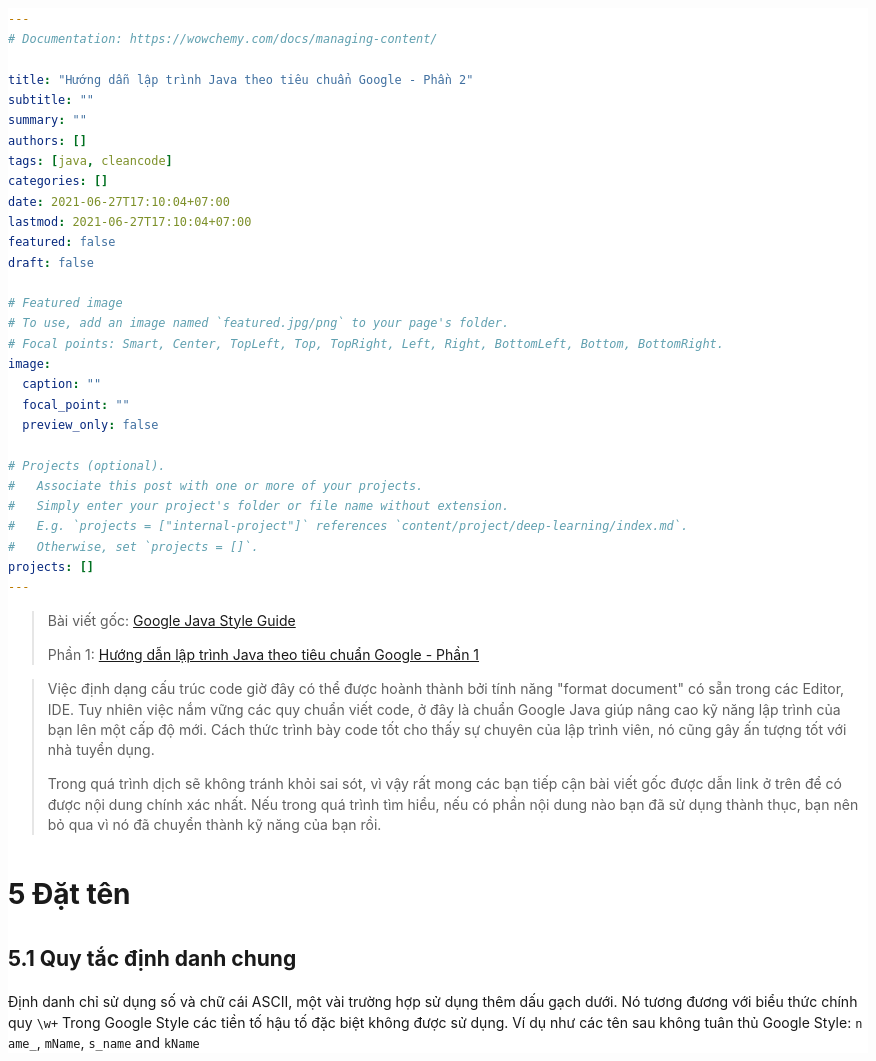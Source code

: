 ```yaml
---
# Documentation: https://wowchemy.com/docs/managing-content/

title: "Hướng dẫn lập trình Java theo tiêu chuẩn Google - Phần 2"
subtitle: ""
summary: ""
authors: []
tags: [java, cleancode]
categories: []
date: 2021-06-27T17:10:04+07:00
lastmod: 2021-06-27T17:10:04+07:00
featured: false
draft: false

# Featured image
# To use, add an image named `featured.jpg/png` to your page's folder.
# Focal points: Smart, Center, TopLeft, Top, TopRight, Left, Right, BottomLeft, Bottom, BottomRight.
image:
  caption: ""
  focal_point: ""
  preview_only: false

# Projects (optional).
#   Associate this post with one or more of your projects.
#   Simply enter your project's folder or file name without extension.
#   E.g. `projects = ["internal-project"]` references `content/project/deep-learning/index.md`.
#   Otherwise, set `projects = []`.
projects: []
---
```


> Bài viết gốc: [Google Java Style Guide](https://google.github.io/styleguide/javaguide.html)
>
> Phần 1: [Hướng dẫn lập trình Java theo tiêu chuẩn Google - Phần 1](/post/java-style-guide-part1/)

> Việc định dạng cấu trúc code giờ đây có thể được hoành thành bởi tính năng "format document" có sẵn trong các Editor, IDE. Tuy nhiên việc nắm vững các quy chuẩn viết code, ở đây là chuẩn Google Java giúp nâng cao kỹ năng lập trình của bạn lên một cấp độ mới. Cách thức trình bày code tốt cho thấy sự chuyên của lập trình viên, nó cũng gây ấn tượng tốt với nhà tuyển dụng.
>
> Trong quá trình dịch sẽ không tránh khỏi sai sót, vì vậy rất mong các bạn tiếp cận bài viết gốc được dẫn link ở trên để có được nội dung chính xác nhất. Nếu trong quá trình tìm hiểu, nếu có phần nội dung nào bạn đã sử dụng thành thục, bạn nên bỏ qua vì nó đã chuyển thành kỹ năng của bạn rồi.


# 5 Đặt tên
## 5.1 Quy tắc định danh chung
Định danh chỉ sử dụng số và chữ cái ASCII, một vài trường hợp sử dụng thêm dấu gạch dưới. Nó tương đương với biểu thức chính quy `\w+`
Trong Google Style các tiền tố hậu tố đặc biệt không được sử dụng. Ví dụ như các tên sau không tuân thủ Google Style: `name_`, `mName`, `s_name` and `kName`
